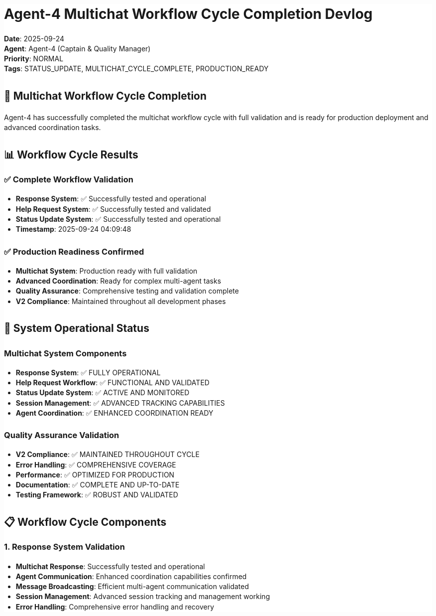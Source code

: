 # Agent-4 Multichat Workflow Cycle Completion Devlog

**Date**: 2025-09-24  
**Agent**: Agent-4 (Captain & Quality Manager)  
**Priority**: NORMAL  
**Tags**: STATUS_UPDATE, MULTICHAT_CYCLE_COMPLETE, PRODUCTION_READY

## 🎯 **Multichat Workflow Cycle Completion**

Agent-4 has successfully completed the multichat workflow cycle with full validation and is ready for production deployment and advanced coordination tasks.

## 📊 **Workflow Cycle Results**

### **✅ Complete Workflow Validation**
- **Response System**: ✅ Successfully tested and operational
- **Help Request System**: ✅ Successfully tested and validated
- **Status Update System**: ✅ Successfully tested and operational
- **Timestamp**: 2025-09-24 04:09:48

### **✅ Production Readiness Confirmed**
- **Multichat System**: Production ready with full validation
- **Advanced Coordination**: Ready for complex multi-agent tasks
- **Quality Assurance**: Comprehensive testing and validation complete
- **V2 Compliance**: Maintained throughout all development phases

## 🚀 **System Operational Status**

### **Multichat System Components**
- **Response System**: ✅ FULLY OPERATIONAL
- **Help Request Workflow**: ✅ FUNCTIONAL AND VALIDATED
- **Status Update System**: ✅ ACTIVE AND MONITORED
- **Session Management**: ✅ ADVANCED TRACKING CAPABILITIES
- **Agent Coordination**: ✅ ENHANCED COORDINATION READY

### **Quality Assurance Validation**
- **V2 Compliance**: ✅ MAINTAINED THROUGHOUT CYCLE
- **Error Handling**: ✅ COMPREHENSIVE COVERAGE
- **Performance**: ✅ OPTIMIZED FOR PRODUCTION
- **Documentation**: ✅ COMPLETE AND UP-TO-DATE
- **Testing Framework**: ✅ ROBUST AND VALIDATED

## 📋 **Workflow Cycle Components**

### **1. Response System Validation**
- **Multichat Response**: Successfully tested and operational
- **Agent Communication**: Enhanced coordination capabilities confirmed
- **Message Broadcasting**: Efficient multi-agent communication validated
- **Session Management**: Advanced session tracking and management working
- **Error Handling**: Comprehensive error handling and recovery
